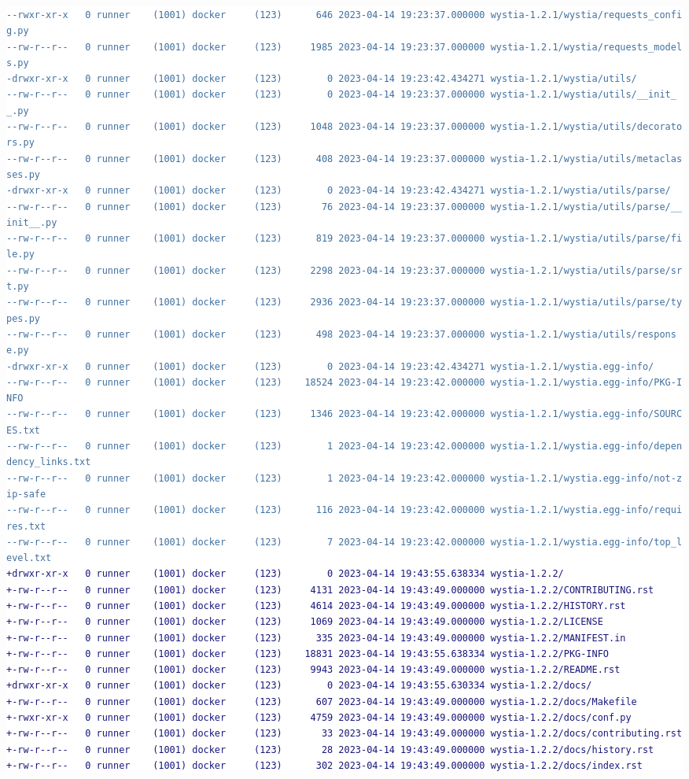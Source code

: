 ```diff
--rwxr-xr-x   0 runner    (1001) docker     (123)      646 2023-04-14 19:23:37.000000 wystia-1.2.1/wystia/requests_config.py
--rw-r--r--   0 runner    (1001) docker     (123)     1985 2023-04-14 19:23:37.000000 wystia-1.2.1/wystia/requests_models.py
-drwxr-xr-x   0 runner    (1001) docker     (123)        0 2023-04-14 19:23:42.434271 wystia-1.2.1/wystia/utils/
--rw-r--r--   0 runner    (1001) docker     (123)        0 2023-04-14 19:23:37.000000 wystia-1.2.1/wystia/utils/__init__.py
--rw-r--r--   0 runner    (1001) docker     (123)     1048 2023-04-14 19:23:37.000000 wystia-1.2.1/wystia/utils/decorators.py
--rw-r--r--   0 runner    (1001) docker     (123)      408 2023-04-14 19:23:37.000000 wystia-1.2.1/wystia/utils/metaclasses.py
-drwxr-xr-x   0 runner    (1001) docker     (123)        0 2023-04-14 19:23:42.434271 wystia-1.2.1/wystia/utils/parse/
--rw-r--r--   0 runner    (1001) docker     (123)       76 2023-04-14 19:23:37.000000 wystia-1.2.1/wystia/utils/parse/__init__.py
--rw-r--r--   0 runner    (1001) docker     (123)      819 2023-04-14 19:23:37.000000 wystia-1.2.1/wystia/utils/parse/file.py
--rw-r--r--   0 runner    (1001) docker     (123)     2298 2023-04-14 19:23:37.000000 wystia-1.2.1/wystia/utils/parse/srt.py
--rw-r--r--   0 runner    (1001) docker     (123)     2936 2023-04-14 19:23:37.000000 wystia-1.2.1/wystia/utils/parse/types.py
--rw-r--r--   0 runner    (1001) docker     (123)      498 2023-04-14 19:23:37.000000 wystia-1.2.1/wystia/utils/response.py
-drwxr-xr-x   0 runner    (1001) docker     (123)        0 2023-04-14 19:23:42.434271 wystia-1.2.1/wystia.egg-info/
--rw-r--r--   0 runner    (1001) docker     (123)    18524 2023-04-14 19:23:42.000000 wystia-1.2.1/wystia.egg-info/PKG-INFO
--rw-r--r--   0 runner    (1001) docker     (123)     1346 2023-04-14 19:23:42.000000 wystia-1.2.1/wystia.egg-info/SOURCES.txt
--rw-r--r--   0 runner    (1001) docker     (123)        1 2023-04-14 19:23:42.000000 wystia-1.2.1/wystia.egg-info/dependency_links.txt
--rw-r--r--   0 runner    (1001) docker     (123)        1 2023-04-14 19:23:42.000000 wystia-1.2.1/wystia.egg-info/not-zip-safe
--rw-r--r--   0 runner    (1001) docker     (123)      116 2023-04-14 19:23:42.000000 wystia-1.2.1/wystia.egg-info/requires.txt
--rw-r--r--   0 runner    (1001) docker     (123)        7 2023-04-14 19:23:42.000000 wystia-1.2.1/wystia.egg-info/top_level.txt
+drwxr-xr-x   0 runner    (1001) docker     (123)        0 2023-04-14 19:43:55.638334 wystia-1.2.2/
+-rw-r--r--   0 runner    (1001) docker     (123)     4131 2023-04-14 19:43:49.000000 wystia-1.2.2/CONTRIBUTING.rst
+-rw-r--r--   0 runner    (1001) docker     (123)     4614 2023-04-14 19:43:49.000000 wystia-1.2.2/HISTORY.rst
+-rw-r--r--   0 runner    (1001) docker     (123)     1069 2023-04-14 19:43:49.000000 wystia-1.2.2/LICENSE
+-rw-r--r--   0 runner    (1001) docker     (123)      335 2023-04-14 19:43:49.000000 wystia-1.2.2/MANIFEST.in
+-rw-r--r--   0 runner    (1001) docker     (123)    18831 2023-04-14 19:43:55.638334 wystia-1.2.2/PKG-INFO
+-rw-r--r--   0 runner    (1001) docker     (123)     9943 2023-04-14 19:43:49.000000 wystia-1.2.2/README.rst
+drwxr-xr-x   0 runner    (1001) docker     (123)        0 2023-04-14 19:43:55.630334 wystia-1.2.2/docs/
+-rw-r--r--   0 runner    (1001) docker     (123)      607 2023-04-14 19:43:49.000000 wystia-1.2.2/docs/Makefile
+-rwxr-xr-x   0 runner    (1001) docker     (123)     4759 2023-04-14 19:43:49.000000 wystia-1.2.2/docs/conf.py
+-rw-r--r--   0 runner    (1001) docker     (123)       33 2023-04-14 19:43:49.000000 wystia-1.2.2/docs/contributing.rst
+-rw-r--r--   0 runner    (1001) docker     (123)       28 2023-04-14 19:43:49.000000 wystia-1.2.2/docs/history.rst
+-rw-r--r--   0 runner    (1001) docker     (123)      302 2023-04-14 19:43:49.000000 wystia-1.2.2/docs/index.rst
```